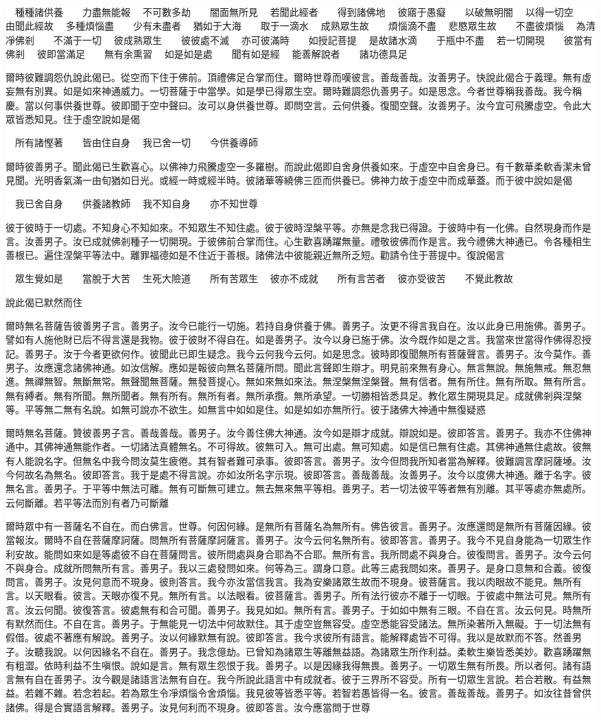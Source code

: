 　種種諸供養　　力盡無能報
　不可數多劫　　闇面無所見
　若聞此經者　　得到諸佛地
　彼寤于愚癡　　以破無明闇
　以得一切空　　由聞此經故
　多種煩惱盡　　少有未盡者
　猶如于大海　　取于一滴水
　成熟眾生故　　煩惱滴不盡
　悲愍眾生故　　不盡彼煩惱
　為清凈佛剎　　不滿于一切
　彼成熟眾生　　彼彼處不滅
　亦可彼滿時　　如授記菩提
　是故諸水滴　　于瓶中不盡
　若一切開現　　彼當有佛剎
　彼即當滿足　　無有余熏習
　如是如是處　　聞有如是經
　能善解說者　　諸功德具足　

爾時彼難調怨仇說此偈已。從空而下住于佛前。頂禮佛足合掌而住。爾時世尊而嘆彼言。善哉善哉。汝善男子。快說此偈合于義理。無有虛妄無有別異。如是如來神通威力。一切菩薩于中當學。如是學已得眾生空。爾時難調怨仇善男子。如是思念。今者世尊稱我善哉。我今稱慶。當以何事供養世尊。彼即聞于空中聲曰。汝可以身供養世尊。即問空言。云何供養。復聞空聲。汝善男子。汝今宜可飛騰虛空。令此大眾皆悉知見。住于虛空說如是偈

　所有諸慳著　　皆由住自身
　我已舍一切　　今供養導師　

爾時彼善男子。聞此偈已生歡喜心。以佛神力飛騰虛空一多羅樹。而說此偈即自舍身供養如來。于虛空中自舍身已。有千數華柔軟香潔未曾見聞。光明香氣滿一由旬猶如日光。或經一時或經半時。彼諸華等繞佛三匝而供養已。佛神力故于虛空中而成華蓋。而于彼中說如是偈

　我已舍自身　　供養諸教師
　我不知自身　　亦不知世尊　

彼于彼時于一切處。不知身心不知如來。不知眾生不知住處。彼于彼時涅槃平等。亦無是念我已得證。于彼時中有一化佛。自然現身而作是言。汝善男子。汝已成就佛剎種子一切開現。于彼佛前合掌而住。心生歡喜踴躍無量。禮敬彼佛而作是言。我今禮佛大神通已。令各種相生善根已。遍住涅槃平等法中。離罪福德如是不住近于善根。諸佛法中彼能親近無所乏短。勸請令住于菩提中。復說偈言

　眾生覺如是　　當脫于大苦
　生死大險道　　所有苦眾生
　彼亦不成就　　所有言苦者
　彼亦受彼苦　　不覺此教故　

說此偈已默然而住

爾時無名菩薩告彼善男子言。善男子。汝今已能行一切施。若持自身供養于佛。善男子。汝更不得言我自在。汝以此身已用施佛。善男子。譬如有人施他財已后不得言還是我物。彼于彼財不得自在。如是善男子。汝今以身已施于佛。汝今既作如是之言。我當來世當得作佛得忍授記。善男子。汝于今者更欲何作。彼聞此已即生疑念。我今云何我今云何。如是思念。彼時即復聞無所有菩薩聲言。善男子。汝今莫作。善男子。汝應還念諸佛神通。如汝信解。應如是報彼向無名菩薩所問。聞此言聲即生辯才。明見前來無有身心。無言無說。無施無戒。無忍無進。無禪無智。無斷無常。無聲聞無菩薩。無發菩提心。無如來無如來法。無涅槃無涅槃聲。無有信者。無有所住。無有所取。無有所言。無有縛者。無有所聞。無所聞者。無有所有。無所有者。無所承攬。無所承望。一切勝相皆悉具足。教化眾生開現具足。成就佛剎與涅槃等。平等無二無有名說。如無可說亦不欲生。如無言中如如是住。如是如如亦無所行。彼于諸佛大神通中無復疑惑

爾時無名菩薩。贊彼善男子言。善哉善哉。善男子。汝今善住佛大神通。汝今如是辯才成就。辯說如是。彼即答言。善男子。我亦不住佛神通中。其佛神通無能作者。一切諸法真體無名。不可得故。彼無可入。無可出處。無可知處。如是信已無有住處。其佛神通無住處故。彼無有人能說名字。但無名中我今問汝莫生疲倦。其有智者難可承事。彼即答言。善男子。汝今但問我所知者當為解釋。彼難調言摩訶薩埵。汝今何故名為無名。彼即答言。我于是處不得言說。亦如汝所名字示現。彼即答言。善哉善哉。汝善男子。汝今以度佛大神通。離于名字。彼無名言。善男子。于平等中無法可離。無有可斷無可建立。無去無來無平等相。善男子。若一切法彼平等者無有別離。其平等處亦無處所。云何斷離。若平等法而別有者乃可斷離

爾時眾中有一菩薩名不自在。而白佛言。世尊。何因何緣。是無所有菩薩名為無所有。佛告彼言。善男子。汝應還問是無所有菩薩因緣。彼當報汝。爾時不自在菩薩摩訶薩。問無所有菩薩摩訶薩言。善男子。汝今云何名無所有。彼即答言。善男子。我今不見自身能為一切眾生作利安故。能問如來如是等處彼不自在菩薩問言。彼所問處與身合耶為不合耶。無所有言。我所問處不與身合。彼復問言。善男子。汝今云何不與身合。成就所問無所有言。善男子。我以三處發問如來。何等為三。謂身口意。此等三處我問如來。善男子。是身口意無和合義。彼復問言。善男子。汝見何意而不現身。彼則答言。我今亦汝當信我言。我為安樂諸眾生故而不現身。彼菩薩言。我以肉眼故不能見。無所有言。以天眼看。彼言。天眼亦復不見。無所有言。以法眼看。彼菩薩言。善男子。所有法行彼亦不離于一切眼。于彼處中無法可見。無所有言。汝云何聞。彼復答言。彼處無有和合可聞。善男子。我見如如。無所有言。善男子。于如如中無有三眼。不自在言。汝云何見。時無所有默然而住。不自在言。善男子。于無能見一切法中何故默住。其于虛空豈無容受。虛空悉能容受諸法。無所染著所入無礙。于一切法無有假借。彼處不著應有解說。善男子。汝以何緣默無有說。彼即答言。我今求彼所有語言。能解釋處皆不可得。我以是故默而不答。然善男子。汝聽我說。以何因緣名不自在。善男子。我念億劫。已曾知為諸眾生等離無益語。為諸眾生所作利益。柔軟生樂皆悉美妙。歡喜踴躍無有粗澀。依時利益不生嗔恨。說如是言。無有眾生怨恨于我。善男子。以是因緣我得無畏。善男子。一切眾生無有所畏。所以者何。諸有語言無有自在善男子。汝今觀是諸語言法無有自在。我今所說此語言中有成就者。彼于三界所不容受。所有一切眾生言說。若合若散。有益無益。若雜不雜。若念若起。若為眾生令凈煩惱令舍煩惱。我見彼等皆悉平等。若智若愚皆得一名。彼言。善哉善哉。善男子。如汝往昔曾供諸佛。得是合實語言解釋。善男子。汝見何利而不現身。彼即答言。汝今應當問于世尊
